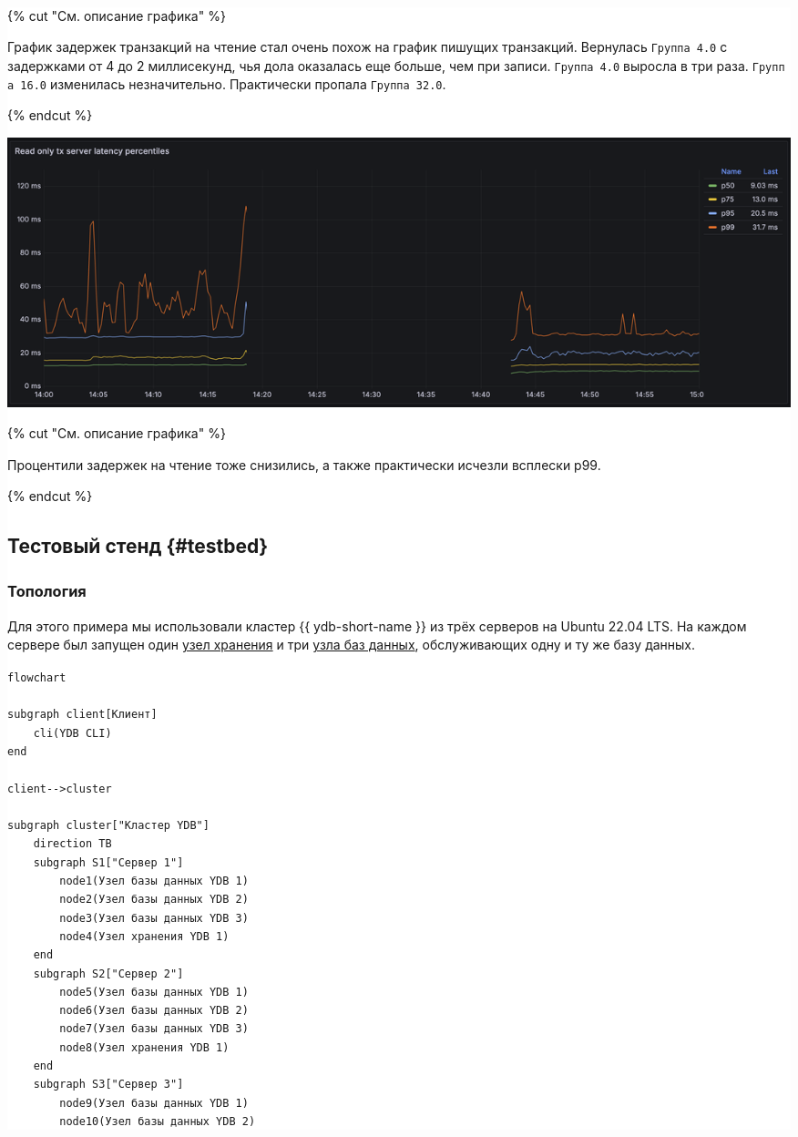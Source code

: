 {% cut "См. описание графика" %}

График задержек транзакций на чтение стал очень похож на график пишущих транзакций. Вернулась `Группа 4.0` с задержками от 4 до 2 миллисекунд, чья дола оказалась еще больше, чем при записи. `Группа 4.0` выросла в три раза. `Группа 16.0` изменилась незначительно. Практически пропала `Группа 32.0`.

{% endcut %}

![Aftermath - Read Only TX Server Latency Percentiles](./_assets/overloaded-shard-insufficient-cpu/aftermath-read-only-tx-sever-latency-percentiles.png)

{% cut "См. описание графика" %}

Процентили задержек на чтение тоже снизились, а также практически исчезли всплески p99.

{% endcut %}

## Тестовый стенд {#testbed}

### Топология

Для этого примера мы использовали кластер {{ ydb-short-name }} из трёх серверов на Ubuntu 22.04 LTS. На каждом сервере был запущен один [узел хранения](../../../concepts/glossary.md#storage-node) и три [узла баз данных](../../../concepts/glossary.md#database-node), обслуживающих одну и ту же базу данных.

```mermaid
flowchart

subgraph client[Клиент]
    cli(YDB CLI)
end

client-->cluster

subgraph cluster["Кластер YDB"]
    direction TB
    subgraph S1["Сервер 1"]
        node1(Узел базы данных YDB 1)
        node2(Узел базы данных YDB 2)
        node3(Узел базы данных YDB 3)
        node4(Узел хранения YDB 1)
    end
    subgraph S2["Сервер 2"]
        node5(Узел базы данных YDB 1)
        node6(Узел базы данных YDB 2)
        node7(Узел базы данных YDB 3)
        node8(Узел хранения YDB 1)
    end
    subgraph S3["Сервер 3"]
        node9(Узел базы данных YDB 1)
        node10(Узел базы данных YDB 2)
```